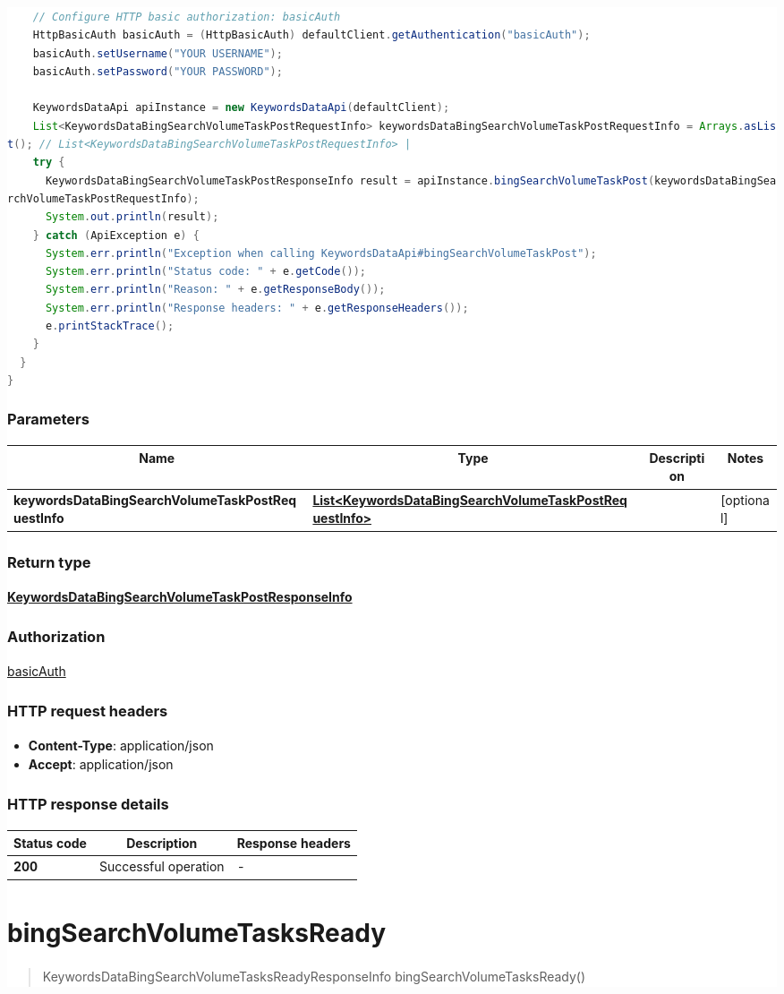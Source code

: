 ```java
    // Configure HTTP basic authorization: basicAuth
    HttpBasicAuth basicAuth = (HttpBasicAuth) defaultClient.getAuthentication("basicAuth");
    basicAuth.setUsername("YOUR USERNAME");
    basicAuth.setPassword("YOUR PASSWORD");

    KeywordsDataApi apiInstance = new KeywordsDataApi(defaultClient);
    List<KeywordsDataBingSearchVolumeTaskPostRequestInfo> keywordsDataBingSearchVolumeTaskPostRequestInfo = Arrays.asList(); // List<KeywordsDataBingSearchVolumeTaskPostRequestInfo> | 
    try {
      KeywordsDataBingSearchVolumeTaskPostResponseInfo result = apiInstance.bingSearchVolumeTaskPost(keywordsDataBingSearchVolumeTaskPostRequestInfo);
      System.out.println(result);
    } catch (ApiException e) {
      System.err.println("Exception when calling KeywordsDataApi#bingSearchVolumeTaskPost");
      System.err.println("Status code: " + e.getCode());
      System.err.println("Reason: " + e.getResponseBody());
      System.err.println("Response headers: " + e.getResponseHeaders());
      e.printStackTrace();
    }
  }
}
```

### Parameters

| Name | Type | Description  | Notes |
|------------- | ------------- | ------------- | -------------|
| **keywordsDataBingSearchVolumeTaskPostRequestInfo** | [**List&lt;KeywordsDataBingSearchVolumeTaskPostRequestInfo&gt;**](KeywordsDataBingSearchVolumeTaskPostRequestInfo.md)|  | [optional] |

### Return type

[**KeywordsDataBingSearchVolumeTaskPostResponseInfo**](KeywordsDataBingSearchVolumeTaskPostResponseInfo.md)

### Authorization

[basicAuth](../README.md#basicAuth)

### HTTP request headers

 - **Content-Type**: application/json
 - **Accept**: application/json

### HTTP response details
| Status code | Description | Response headers |
|-------------|-------------|------------------|
| **200** | Successful operation |  -  |

<a id="bingSearchVolumeTasksReady"></a>
# **bingSearchVolumeTasksReady**
> KeywordsDataBingSearchVolumeTasksReadyResponseInfo bingSearchVolumeTasksReady()
